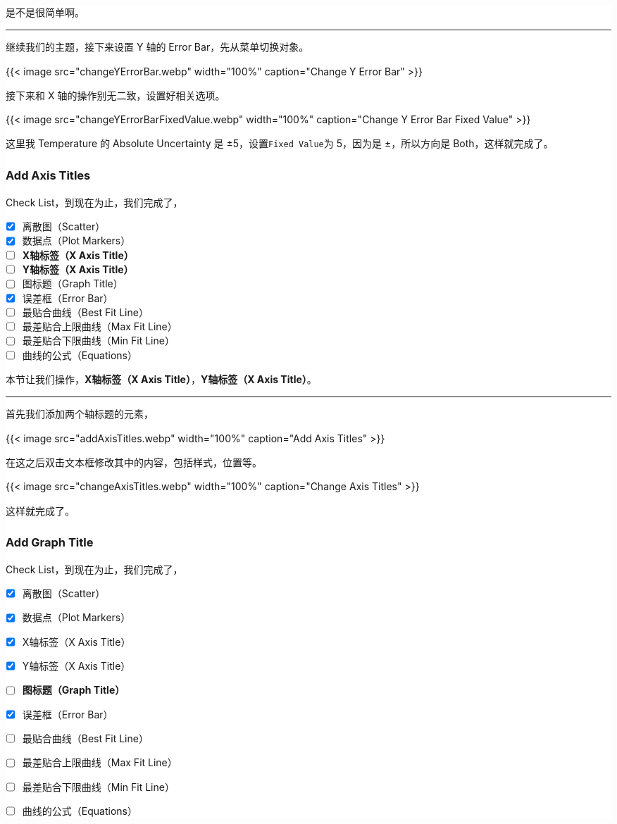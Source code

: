 是不是很简单啊。

***

继续我们的主题，接下来设置 Y 轴的 Error Bar，先从菜单切换对象。

{{< image src="changeYErrorBar.webp" width="100%" caption="Change Y Error Bar" >}}

接下来和 X 轴的操作别无二致，设置好相关选项。

{{< image src="changeYErrorBarFixedValue.webp" width="100%" caption="Change Y Error Bar Fixed Value" >}}

这里我 Temperature 的 Absolute Uncertainty 是 ±5，设置`Fixed Value`为 5，因为是 ±，所以方向是 Both，这样就完成了。

### Add Axis Titles

Check List，到现在为止，我们完成了，

- [x] 离散图（Scatter）
- [x] 数据点（Plot Markers）
- [ ] **X轴标签（X Axis Title）**
- [ ] **Y轴标签（X Axis Title）**
- [ ] 图标题（Graph Title）
- [x] 误差框（Error Bar）
- [ ] 最贴合曲线（Best Fit Line）
- [ ] 最差贴合上限曲线（Max Fit Line）
- [ ] 最差贴合下限曲线（Min Fit Line）
- [ ] 曲线的公式（Equations）

本节让我们操作，**X轴标签（X Axis Title）**，**Y轴标签（X Axis Title）**。

***

首先我们添加两个轴标题的元素，

{{< image src="addAxisTitles.webp" width="100%" caption="Add Axis Titles" >}}

在这之后双击文本框修改其中的内容，包括样式，位置等。

{{< image src="changeAxisTitles.webp" width="100%" caption="Change Axis Titles" >}}

这样就完成了。

### Add Graph Title

Check List，到现在为止，我们完成了，

- [x] 离散图（Scatter）
- [x] 数据点（Plot Markers）
- [x] X轴标签（X Axis Title）
- [x] Y轴标签（X Axis Title）
- [ ] **图标题（Graph Title）**
- [x] 误差框（Error Bar）
- [ ] 最贴合曲线（Best Fit Line）
- [ ] 最差贴合上限曲线（Max Fit Line）
- [ ] 最差贴合下限曲线（Min Fit Line）
- [ ] 曲线的公式（Equations）


[^9]: 此内容来源于 [引用1](https://www.gradepod.com/blog/the-exact-structure-and-subtitles-you-should-use-in-your-ib-physics-internal-assessment)
[^10]: IA的全称是 Internal Assessment
[^2]: 误差的英文是 Uncertainty
[^3]: 电流的物理符号是 $I$
[^4]: 电压的物理符号是 $V$
[^5]: 功率的物理符号是 $P$
[^7]: 功率的计算公式之一是：电流 $\times$ 电压
[^1]: RHS（Right Hand Side）
[^6]: 有效数字位数的英文为 Significant Figures。
[^8]: LHS（Left Hand Side）